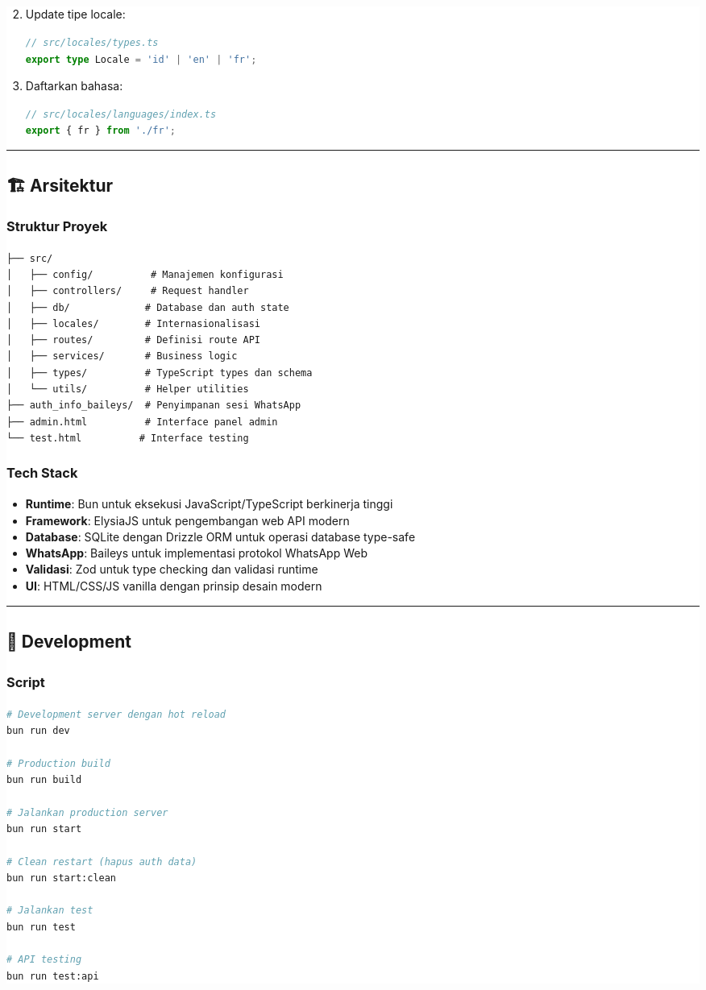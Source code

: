 2. Update tipe locale:
   ```typescript
   // src/locales/types.ts
   export type Locale = 'id' | 'en' | 'fr';
   ```

3. Daftarkan bahasa:
   ```typescript
   // src/locales/languages/index.ts
   export { fr } from './fr';
   ```

---

## 🏗️ Arsitektur

### Struktur Proyek
```
├── src/
│   ├── config/          # Manajemen konfigurasi
│   ├── controllers/     # Request handler
│   ├── db/             # Database dan auth state
│   ├── locales/        # Internasionalisasi
│   ├── routes/         # Definisi route API
│   ├── services/       # Business logic
│   ├── types/          # TypeScript types dan schema
│   └── utils/          # Helper utilities
├── auth_info_baileys/  # Penyimpanan sesi WhatsApp
├── admin.html          # Interface panel admin
└── test.html          # Interface testing
```

### Tech Stack

- **Runtime**: Bun untuk eksekusi JavaScript/TypeScript berkinerja tinggi
- **Framework**: ElysiaJS untuk pengembangan web API modern
- **Database**: SQLite dengan Drizzle ORM untuk operasi database type-safe
- **WhatsApp**: Baileys untuk implementasi protokol WhatsApp Web
- **Validasi**: Zod untuk type checking dan validasi runtime
- **UI**: HTML/CSS/JS vanilla dengan prinsip desain modern

---

## 🔧 Development

### Script

```bash
# Development server dengan hot reload
bun run dev

# Production build
bun run build

# Jalankan production server
bun run start

# Clean restart (hapus auth data)
bun run start:clean

# Jalankan test
bun run test

# API testing
bun run test:api
```